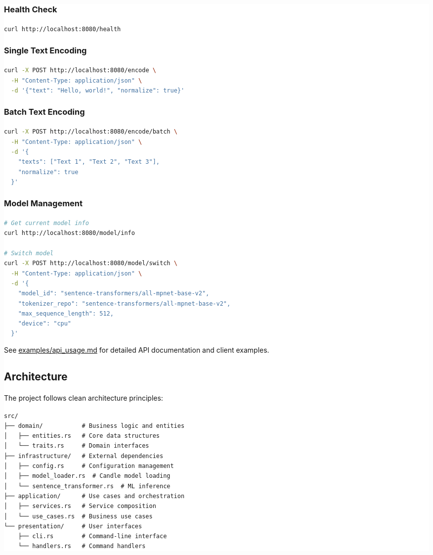 ### Health Check

```bash
curl http://localhost:8080/health
```

### Single Text Encoding

```bash
curl -X POST http://localhost:8080/encode \
  -H "Content-Type: application/json" \
  -d '{"text": "Hello, world!", "normalize": true}'
```

### Batch Text Encoding

```bash
curl -X POST http://localhost:8080/encode/batch \
  -H "Content-Type: application/json" \
  -d '{
    "texts": ["Text 1", "Text 2", "Text 3"],
    "normalize": true
  }'
```

### Model Management

```bash
# Get current model info
curl http://localhost:8080/model/info

# Switch model
curl -X POST http://localhost:8080/model/switch \
  -H "Content-Type: application/json" \
  -d '{
    "model_id": "sentence-transformers/all-mpnet-base-v2",
    "tokenizer_repo": "sentence-transformers/all-mpnet-base-v2",
    "max_sequence_length": 512,
    "device": "cpu"
  }'
```

See [examples/api_usage.md](examples/api_usage.md) for detailed API documentation and client examples.

## Architecture

The project follows clean architecture principles:

```
src/
├── domain/           # Business logic and entities
│   ├── entities.rs   # Core data structures
│   └── traits.rs     # Domain interfaces
├── infrastructure/   # External dependencies
│   ├── config.rs     # Configuration management
│   ├── model_loader.rs  # Candle model loading
│   └── sentence_transformer.rs  # ML inference
├── application/      # Use cases and orchestration
│   ├── services.rs   # Service composition
│   └── use_cases.rs  # Business use cases
└── presentation/     # User interfaces
    ├── cli.rs        # Command-line interface
    └── handlers.rs   # Command handlers
```
